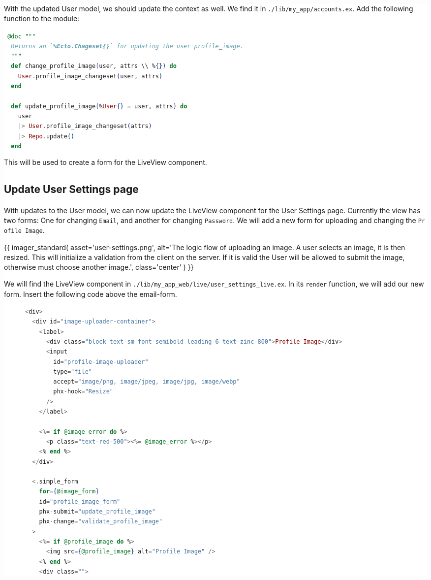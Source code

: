 With the updated User model, we should update the context as well. We find it in `./lib/my_app/accounts.ex`. Add the following function to the module:
```elixir
 @doc """
  Returns an `%Ecto.Chageset{}` for updating the user profile_image.
  """
  def change_profile_image(user, attrs \\ %{}) do
    User.profile_image_changeset(user, attrs)
  end

  def update_profile_image(%User{} = user, attrs) do
    user
    |> User.profile_image_changeset(attrs)
    |> Repo.update()
  end


```

This will be used to create a form for the LiveView component.

## Update User Settings page
With updates to the User model, we can now update the LiveView component for the User Settings page. Currently the view has two forms: One for changing `Email`, and another for changing `Password`. We will add a new form for uploading and changing the `Profile Image`.

{{ imager_standard(
    asset='user-settings.png',
    alt='The logic flow of uploading an image. A user selects an image, it is then resized. This will initialize a validation from the client on the server. If it is valid the User will be allowed to submit the image, otherwise must choose another image.', 
    class='center'
) }}

We will find the LiveView component in `./lib/my_app_web/live/user_settings_live.ex`. In its `render` function, we will add our new form. Insert the following code above the email-form.  

```heex
      <div>
        <div id="image-uploader-container">
          <label>
            <div class="block text-sm font-semibold leading-6 text-zinc-800">Profile Image</div>
            <input
              id="profile-image-uploader"
              type="file"
              accept="image/png, image/jpeg, image/jpg, image/webp"
              phx-hook="Resize"
            />
          </label>

          <%= if @image_error do %>
            <p class="text-red-500"><%= @image_error %></p>
          <% end %>
        </div>
        
        <.simple_form
          for={@image_form}
          id="profile_image_form"
          phx-submit="update_profile_image"
          phx-change="validate_profile_image"
        >
          <%= if @profile_image do %>
            <img src={@profile_image} alt="Profile Image" />
          <% end %>
          <div class="">
```